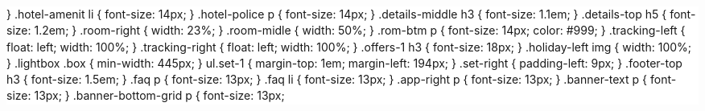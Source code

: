 }
.hotel-amenit li {
    font-size: 14px;
}
.hotel-police p {
    font-size: 14px;
}
.details-middle h3 {
    font-size: 1.1em;
}
.details-top h5 {
    font-size: 1.2em;
}
.room-right {
    width: 23%;
}
.room-midle {
    width: 50%;
}
.rom-btm p {
    font-size: 14px;
    color: #999;
}
.tracking-left {
    float: left;
    width: 100%;
}
.tracking-right {
    float: left;
    width: 100%;
}
.offers-1 h3 {
    font-size: 18px;
}
.holiday-left img {
    width: 100%;
}
.lightbox .box {
    min-width: 445px;
}
ul.set-1 {
    margin-top: 1em;
    margin-left: 194px;
}
.set-right {
    padding-left: 9px;
}
.footer-top h3 {
    font-size: 1.5em;
}
.faq p {
    font-size: 13px;
}
.faq li {
    font-size: 13px;
}
.app-right p {
    font-size: 13px;
}
.banner-text p {
    font-size: 13px;
}
.banner-bottom-grid p {
    font-size: 13px;